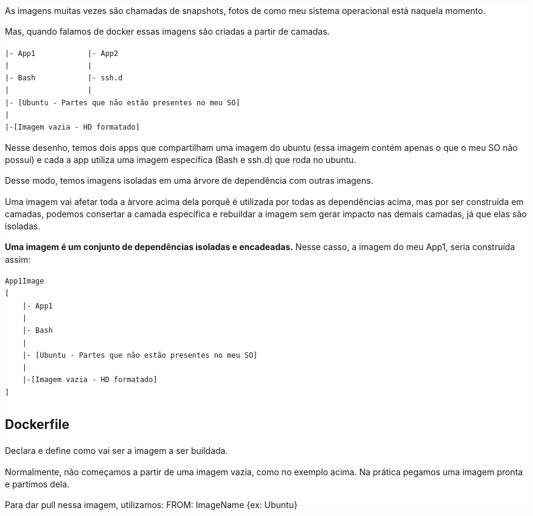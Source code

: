 As imagens muitas vezes são chamadas de snapshots, fotos de como meu sistema operacional está naquela momento.

Mas, quando falamos de docker essas imagens são criadas a partir de camadas.

    |- App1            |- App2
    |                  |
    |- Bash            |- ssh.d
    |                  |
    |- [Ubuntu - Partes que não estão presentes no meu SO]
    |
    |-[Imagem vazia - HD formatado]

Nesse desenho, temos dois apps que compartilham uma imagem do ubuntu (essa imagem contém apenas o que o meu SO não possuí) e cada a app utiliza uma imagem específica (Bash e ssh.d) que roda no ubuntu.

Desse modo, temos imagens isoladas em uma árvore de dependência com outras imagens.

Uma imagem vai afetar toda a àrvore acima dela porquê é utilizada por todas as dependências acima, mas por ser construída em camadas, podemos consertar a camada específica e rebuildar a imagem sem gerar impacto nas demais camadas, já que elas são isoladas.

**Uma imagem é um conjunto de dependências isoladas e encadeadas.** Nesse casso, a imagem do meu App1, seria construída assim:

    App1Image
    [
        |- App1            
        |                  
        |- Bash            
        |                  
        |- [Ubuntu - Partes que não estão presentes no meu SO]
        |
        |-[Imagem vazia - HD formatado]
    ]


## Dockerfile
Declara e define como vai ser a imagem a ser buildada.

Normalmente, não começamos a partir de uma imagem vazia, como no exemplo acima. Na prática pegamos uma imagem pronta e partimos dela.

Para dar pull nessa imagem, utilizamos:
    FROM: ImageName {ex: Ubuntu}
